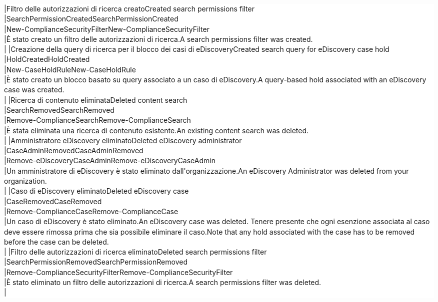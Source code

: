 |<span data-ttu-id="a9b6f-204">Filtro delle autorizzazioni di ricerca creato</span><span class="sxs-lookup"><span data-stu-id="a9b6f-204">Created search permissions filter</span></span>  <br/> |<span data-ttu-id="a9b6f-205">SearchPermissionCreated</span><span class="sxs-lookup"><span data-stu-id="a9b6f-205">SearchPermissionCreated</span></span>  <br/> |<span data-ttu-id="a9b6f-206">New-ComplianceSecurityFilter</span><span class="sxs-lookup"><span data-stu-id="a9b6f-206">New-ComplianceSecurityFilter</span></span>  <br/> |<span data-ttu-id="a9b6f-207">È stato creato un filtro delle autorizzazioni di ricerca.</span><span class="sxs-lookup"><span data-stu-id="a9b6f-207">A search permissions filter was created.</span></span>  <br/> |
|<span data-ttu-id="a9b6f-208">Creazione della query di ricerca per il blocco dei casi di eDiscovery</span><span class="sxs-lookup"><span data-stu-id="a9b6f-208">Created search query for eDiscovery case hold</span></span>  <br/> |<span data-ttu-id="a9b6f-209">HoldCreated</span><span class="sxs-lookup"><span data-stu-id="a9b6f-209">HoldCreated</span></span>  <br/> |<span data-ttu-id="a9b6f-210">New-CaseHoldRule</span><span class="sxs-lookup"><span data-stu-id="a9b6f-210">New-CaseHoldRule</span></span>  <br/> |<span data-ttu-id="a9b6f-211">È stato creato un blocco basato su query associato a un caso di eDiscovery.</span><span class="sxs-lookup"><span data-stu-id="a9b6f-211">A query-based hold associated with an eDiscovery case was created.</span></span>  <br/> |
|<span data-ttu-id="a9b6f-212">Ricerca di contenuto eliminata</span><span class="sxs-lookup"><span data-stu-id="a9b6f-212">Deleted content search</span></span>  <br/> |<span data-ttu-id="a9b6f-213">SearchRemoved</span><span class="sxs-lookup"><span data-stu-id="a9b6f-213">SearchRemoved</span></span>  <br/> |<span data-ttu-id="a9b6f-214">Remove-ComplianceSearch</span><span class="sxs-lookup"><span data-stu-id="a9b6f-214">Remove-ComplianceSearch</span></span>  <br/> |<span data-ttu-id="a9b6f-215">È stata eliminata una ricerca di contenuto esistente.</span><span class="sxs-lookup"><span data-stu-id="a9b6f-215">An existing content search was deleted.</span></span>  <br/> |
|<span data-ttu-id="a9b6f-216">Amministratore eDiscovery eliminato</span><span class="sxs-lookup"><span data-stu-id="a9b6f-216">Deleted eDiscovery administrator</span></span>  <br/> |<span data-ttu-id="a9b6f-217">CaseAdminRemoved</span><span class="sxs-lookup"><span data-stu-id="a9b6f-217">CaseAdminRemoved</span></span>  <br/> |<span data-ttu-id="a9b6f-218">Remove-eDiscoveryCaseAdmin</span><span class="sxs-lookup"><span data-stu-id="a9b6f-218">Remove-eDiscoveryCaseAdmin</span></span>  <br/> |<span data-ttu-id="a9b6f-219">Un amministratore di eDiscovery è stato eliminato dall'organizzazione.</span><span class="sxs-lookup"><span data-stu-id="a9b6f-219">An eDiscovery Administrator was deleted from your organization.</span></span>  <br/> |
|<span data-ttu-id="a9b6f-220">Caso di eDiscovery eliminato</span><span class="sxs-lookup"><span data-stu-id="a9b6f-220">Deleted eDiscovery case</span></span>  <br/> |<span data-ttu-id="a9b6f-221">CaseRemoved</span><span class="sxs-lookup"><span data-stu-id="a9b6f-221">CaseRemoved</span></span>  <br/> |<span data-ttu-id="a9b6f-222">Remove-ComplianceCase</span><span class="sxs-lookup"><span data-stu-id="a9b6f-222">Remove-ComplianceCase</span></span>  <br/> |<span data-ttu-id="a9b6f-223">Un caso di eDiscovery è stato eliminato.</span><span class="sxs-lookup"><span data-stu-id="a9b6f-223">An eDiscovery case was deleted.</span></span> <span data-ttu-id="a9b6f-224">Tenere presente che ogni esenzione associata al caso deve essere rimossa prima che sia possibile eliminare il caso.</span><span class="sxs-lookup"><span data-stu-id="a9b6f-224">Note that any hold associated with the case has to be removed before the case can be deleted.</span></span>  <br/> |
|<span data-ttu-id="a9b6f-225">Filtro delle autorizzazioni di ricerca eliminato</span><span class="sxs-lookup"><span data-stu-id="a9b6f-225">Deleted search permissions filter</span></span>  <br/> |<span data-ttu-id="a9b6f-226">SearchPermissionRemoved</span><span class="sxs-lookup"><span data-stu-id="a9b6f-226">SearchPermissionRemoved</span></span>  <br/> |<span data-ttu-id="a9b6f-227">Remove-ComplianceSecurityFilter</span><span class="sxs-lookup"><span data-stu-id="a9b6f-227">Remove-ComplianceSecurityFilter</span></span>  <br/> |<span data-ttu-id="a9b6f-228">È stato eliminato un filtro delle autorizzazioni di ricerca.</span><span class="sxs-lookup"><span data-stu-id="a9b6f-228">A search permissions filter was deleted.</span></span>  <br/> |